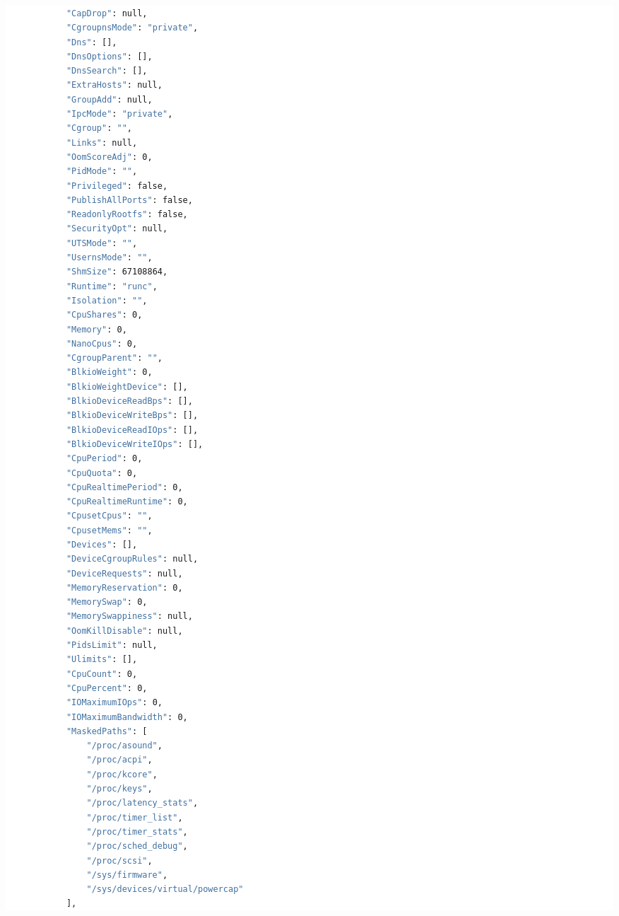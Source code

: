 ```bash
            "CapDrop": null,
            "CgroupnsMode": "private",
            "Dns": [],
            "DnsOptions": [],
            "DnsSearch": [],
            "ExtraHosts": null,
            "GroupAdd": null,
            "IpcMode": "private",
            "Cgroup": "",
            "Links": null,
            "OomScoreAdj": 0,
            "PidMode": "",
            "Privileged": false,
            "PublishAllPorts": false,
            "ReadonlyRootfs": false,
            "SecurityOpt": null,
            "UTSMode": "",
            "UsernsMode": "",
            "ShmSize": 67108864,
            "Runtime": "runc",
            "Isolation": "",
            "CpuShares": 0,
            "Memory": 0,
            "NanoCpus": 0,
            "CgroupParent": "",
            "BlkioWeight": 0,
            "BlkioWeightDevice": [],
            "BlkioDeviceReadBps": [],
            "BlkioDeviceWriteBps": [],
            "BlkioDeviceReadIOps": [],
            "BlkioDeviceWriteIOps": [],
            "CpuPeriod": 0,
            "CpuQuota": 0,
            "CpuRealtimePeriod": 0,
            "CpuRealtimeRuntime": 0,
            "CpusetCpus": "",
            "CpusetMems": "",
            "Devices": [],
            "DeviceCgroupRules": null,
            "DeviceRequests": null,
            "MemoryReservation": 0,
            "MemorySwap": 0,
            "MemorySwappiness": null,
            "OomKillDisable": null,
            "PidsLimit": null,
            "Ulimits": [],
            "CpuCount": 0,
            "CpuPercent": 0,
            "IOMaximumIOps": 0,
            "IOMaximumBandwidth": 0,
            "MaskedPaths": [
                "/proc/asound",
                "/proc/acpi",
                "/proc/kcore",
                "/proc/keys",
                "/proc/latency_stats",
                "/proc/timer_list",
                "/proc/timer_stats",
                "/proc/sched_debug",
                "/proc/scsi",
                "/sys/firmware",
                "/sys/devices/virtual/powercap"
            ],
```